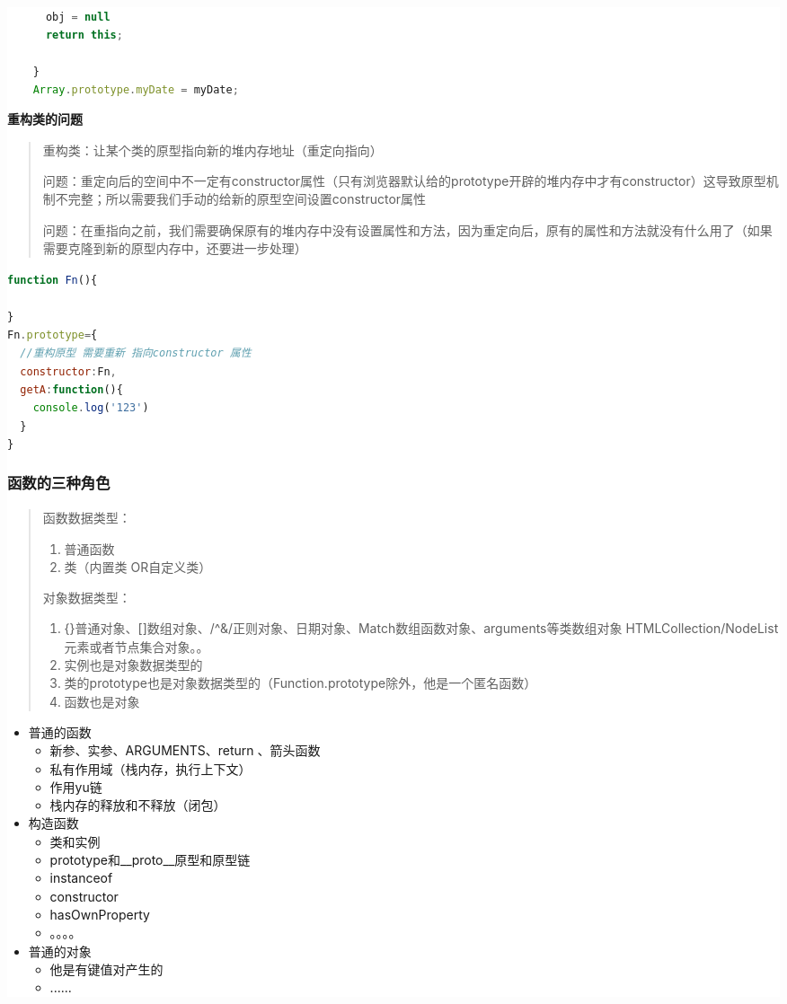 ~~~javascript
      obj = null
      return this;

    }
    Array.prototype.myDate = myDate;
~~~

**重构类的问题**

> 重构类：让某个类的原型指向新的堆内存地址（重定向指向）
>
> ​	问题：重定向后的空间中不一定有constructor属性（只有浏览器默认给的prototype开辟的堆内存中才有constructor）这导致原型机制不完整；所以需要我们手动的给新的原型空间设置constructor属性
>
> ​	问题：在重指向之前，我们需要确保原有的堆内存中没有设置属性和方法，因为重定向后，原有的属性和方法就没有什么用了（如果需要克隆到新的原型内存中，还要进一步处理）

~~~javascript
function Fn(){
  
}
Fn.prototype={
  //重构原型 需要重新 指向constructor 属性
  constructor:Fn,
  getA:function(){
    console.log('123')
  }
}
~~~

### 函数的三种角色

> 函数数据类型：
>
> 1. 普通函数
> 2. 类（内置类 OR自定义类）
>
> 对象数据类型：
>
> 1. {}普通对象、[]数组对象、/^&/正则对象、日期对象、Match数组函数对象、arguments等类数组对象 HTMLCollection/NodeList元素或者节点集合对象。。
> 2. 实例也是对象数据类型的
> 3. 类的prototype也是对象数据类型的（Function.prototype除外，他是一个匿名函数）
> 4. 函数也是对象

- 普通的函数
  - 新参、实参、ARGUMENTS、return 、箭头函数
  - 私有作用域（栈内存，执行上下文）
  - 作用yu链
  - 栈内存的释放和不释放（闭包）
- 构造函数
  - 类和实例
  - prototype和\_\_proto\_\_原型和原型链
  - instanceof
  - constructor
  - hasOwnProperty
  - 。。。。
- 普通的对象
  - 他是有键值对产生的
  - ......
